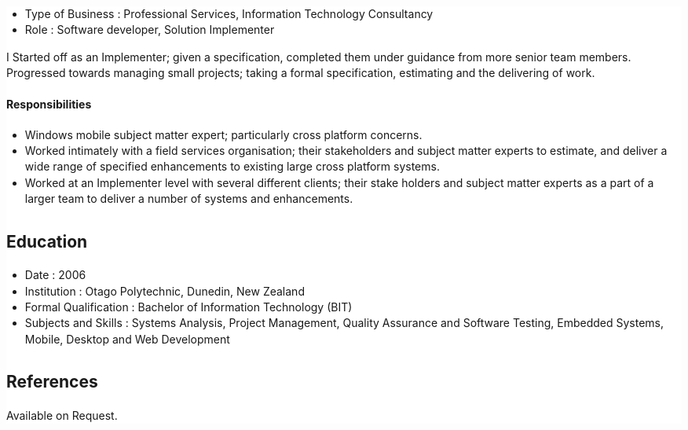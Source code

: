 * Type of Business : Professional Services, Information Technology Consultancy
* Role : Software developer, Solution Implementer

I Started off as an Implementer; given a specification, completed them under guidance from more senior team members. Progressed towards managing small projects; taking a formal specification, estimating and the delivering of work.

#### Responsibilities

* Windows mobile subject matter expert; particularly cross platform concerns.
* Worked intimately with a field services organisation; their stakeholders and subject matter experts to estimate, and deliver a wide range of specified enhancements to existing large cross platform systems.
* Worked at an Implementer level with several different clients; their stake holders and subject matter experts as a part of a larger team to deliver a number of systems and enhancements.

## Education

* Date : 2006
* Institution : Otago Polytechnic, Dunedin, New Zealand
* Formal Qualification : Bachelor of Information Technology (BIT)
* Subjects and Skills : Systems Analysis, Project Management, Quality Assurance and Software Testing, Embedded Systems, Mobile, Desktop and Web Development

## References

Available on Request.